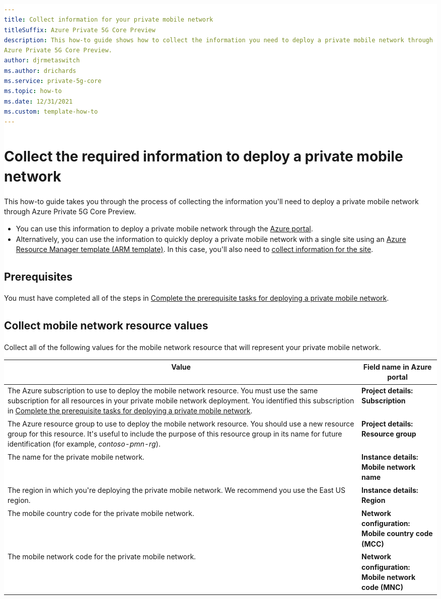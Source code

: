 ```yaml
---
title: Collect information for your private mobile network
titleSuffix: Azure Private 5G Core Preview
description: This how-to guide shows how to collect the information you need to deploy a private mobile network through Azure Private 5G Core Preview.
author: djrmetaswitch
ms.author: drichards
ms.service: private-5g-core
ms.topic: how-to 
ms.date: 12/31/2021
ms.custom: template-how-to
---
```


# Collect the required information to deploy a private mobile network

This how-to guide takes you through the process of collecting the information you'll need to deploy a private mobile network through Azure Private 5G Core Preview.

- You can use this information to deploy a private mobile network through the [Azure portal](how-to-guide-deploy-a-private-mobile-network-azure-portal.md).
- Alternatively, you can use the information to quickly deploy a private mobile network with a single site using an [Azure Resource Manager template (ARM template)](deploy-private-mobile-network-with-site-arm-template.md). In this case, you'll also need to [collect information for the site](collect-required-information-for-a-site.md).

## Prerequisites

You must have completed all of the steps in [Complete the prerequisite tasks for deploying a private mobile network](complete-private-mobile-network-prerequisites.md).

## Collect mobile network resource values

Collect all of the following values for the mobile network resource that will represent your private mobile network.

   |Value  |Field name in Azure portal  |
   |---------|---------|
   |The Azure subscription to use to deploy the mobile network resource. You must use the same subscription for all resources in your private mobile network deployment. You identified this subscription in [Complete the prerequisite tasks for deploying a private mobile network](complete-private-mobile-network-prerequisites.md).                 |**Project details: Subscription**
   |The Azure resource group to use to deploy the mobile network resource. You should use a new resource group for this resource. It's useful to include the purpose of this resource group in its name for future identification (for example, *contoso-pmn-rg*).                |**Project details: Resource group**|
   |The name for the private mobile network.           |**Instance details: Mobile network name**|
   |The region in which you're deploying the private mobile network. We recommend you use the East US region.                         |**Instance details: Region**|
   |The mobile country code for the private mobile network.     |**Network configuration: Mobile country code (MCC)**|
   |The mobile network code for the private mobile network.     |**Network configuration: Mobile network code (MNC)**|
